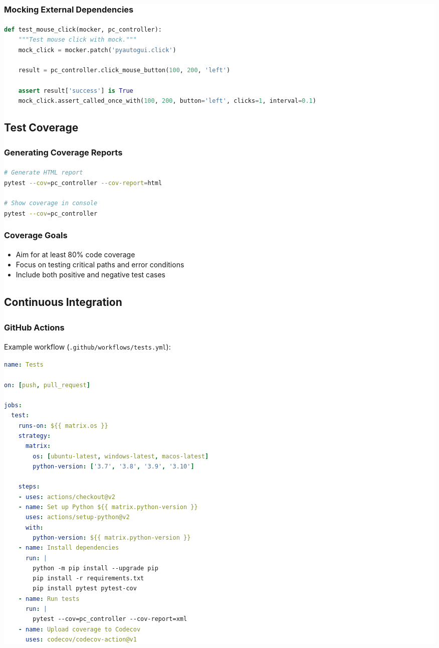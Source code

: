 ### Mocking External Dependencies
```python
def test_mouse_click(mocker, pc_controller):
    """Test mouse click with mock."""
    mock_click = mocker.patch('pyautogui.click')
    
    result = pc_controller.click_mouse_button(100, 200, 'left')
    
    assert result['success'] is True
    mock_click.assert_called_once_with(100, 200, button='left', clicks=1, interval=0.1)
```

## Test Coverage

### Generating Coverage Reports
```bash
# Generate HTML report
pytest --cov=pc_controller --cov-report=html

# Show coverage in console
pytest --cov=pc_controller
```

### Coverage Goals
- Aim for at least 80% code coverage
- Focus on testing critical paths and error conditions
- Include both positive and negative test cases

## Continuous Integration

### GitHub Actions
Example workflow (`.github/workflows/tests.yml`):
```yaml
name: Tests

on: [push, pull_request]

jobs:
  test:
    runs-on: ${{ matrix.os }}
    strategy:
      matrix:
        os: [ubuntu-latest, windows-latest, macos-latest]
        python-version: ['3.7', '3.8', '3.9', '3.10']
    
    steps:
    - uses: actions/checkout@v2
    - name: Set up Python ${{ matrix.python-version }}
      uses: actions/setup-python@v2
      with:
        python-version: ${{ matrix.python-version }}
    - name: Install dependencies
      run: |
        python -m pip install --upgrade pip
        pip install -r requirements.txt
        pip install pytest pytest-cov
    - name: Run tests
      run: |
        pytest --cov=pc_controller --cov-report=xml
    - name: Upload coverage to Codecov
      uses: codecov/codecov-action@v1
```